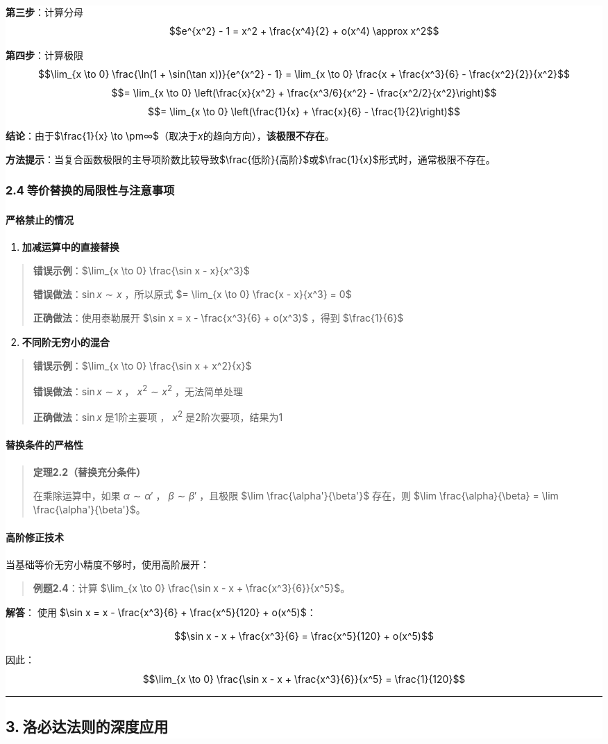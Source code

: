 **第三步**：计算分母
$$e^{x^2} - 1 = x^2 + \frac{x^4}{2} + o(x^4) \approx x^2$$

**第四步**：计算极限
$$\lim_{x \to 0} \frac{\ln(1 + \sin(\tan x))}{e^{x^2} - 1} = \lim_{x \to 0} \frac{x + \frac{x^3}{6} - \frac{x^2}{2}}{x^2}$$
$$= \lim_{x \to 0} \left(\frac{x}{x^2} + \frac{x^3/6}{x^2} - \frac{x^2/2}{x^2}\right)$$
$$= \lim_{x \to 0} \left(\frac{1}{x} + \frac{x}{6} - \frac{1}{2}\right)$$

**结论**：由于$\frac{1}{x} \to \pm∞$（取决于$x$的趋向方向），**该极限不存在**。

**方法提示**：当复合函数极限的主导项阶数比较导致$\frac{低阶}{高阶}$或$\frac{1}{x}$形式时，通常极限不存在。

### 2.4 等价替换的局限性与注意事项

#### **严格禁止的情况**

1. **加减运算中的直接替换**

> **错误示例**：$\lim_{x \to 0} \frac{\sin x - x}{x^3}$
> 
> **错误做法**：$\sin x \sim x$ ，所以原式 $= \lim_{x \to 0} \frac{x - x}{x^3} = 0$
> 
> **正确做法**：使用泰勒展开 $\sin x = x - \frac{x^3}{6} + o(x^3)$ ，得到 $\frac{1}{6}$

2. **不同阶无穷小的混合**

> **错误示例**：$\lim_{x \to 0} \frac{\sin x + x^2}{x}$
> 
> **错误做法**：$\sin x \sim x$ ， $x^2 \sim x^2$ ，无法简单处理
> 
> **正确做法**：$\sin x$ 是1阶主要项 ， $x^2$ 是2阶次要项，结果为1

#### **替换条件的严格性**

> **定理2.2（替换充分条件）**
> 
> 在乘除运算中，如果 $\alpha \sim \alpha'$ ， $\beta \sim \beta'$ ，且极限 $\lim \frac{\alpha'}{\beta'}$ 存在，则 $\lim \frac{\alpha}{\beta} = \lim \frac{\alpha'}{\beta'}$。

#### **高阶修正技术**

当基础等价无穷小精度不够时，使用高阶展开：

> **例题2.4**：计算 $\lim_{x \to 0} \frac{\sin x - x + \frac{x^3}{6}}{x^5}$。

**解答**：
使用 $\sin x = x - \frac{x^3}{6} + \frac{x^5}{120} + o(x^5)$：

$$\sin x - x + \frac{x^3}{6} = \frac{x^5}{120} + o(x^5)$$

因此：
$$\lim_{x \to 0} \frac{\sin x - x + \frac{x^3}{6}}{x^5} = \frac{1}{120}$$

---

## 3. 洛必达法则的深度应用
